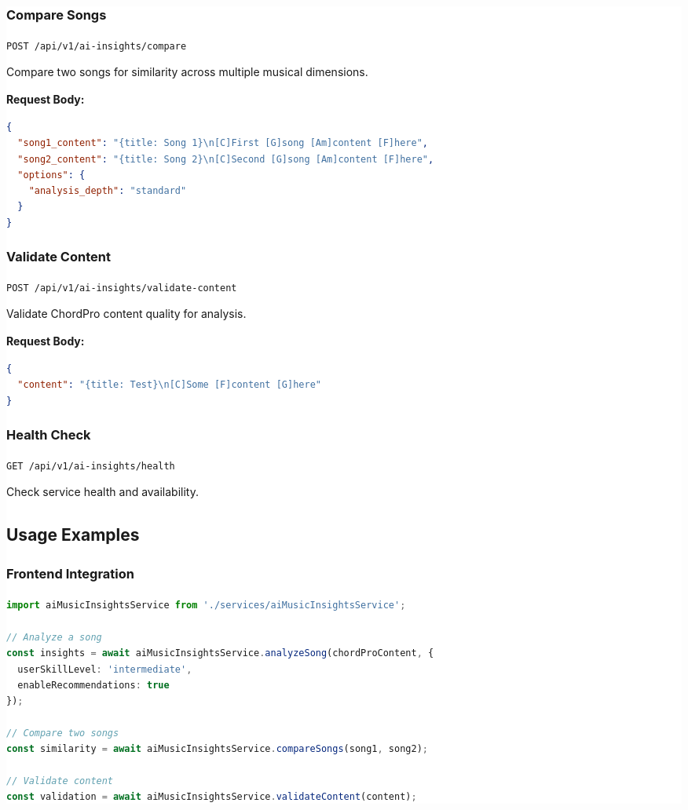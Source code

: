 ### Compare Songs
```http
POST /api/v1/ai-insights/compare
```

Compare two songs for similarity across multiple musical dimensions.

**Request Body:**
```json
{
  "song1_content": "{title: Song 1}\n[C]First [G]song [Am]content [F]here",
  "song2_content": "{title: Song 2}\n[C]Second [G]song [Am]content [F]here",
  "options": {
    "analysis_depth": "standard"
  }
}
```

### Validate Content
```http
POST /api/v1/ai-insights/validate-content
```

Validate ChordPro content quality for analysis.

**Request Body:**
```json
{
  "content": "{title: Test}\n[C]Some [F]content [G]here"
}
```

### Health Check
```http
GET /api/v1/ai-insights/health
```

Check service health and availability.

## Usage Examples

### Frontend Integration
```typescript
import aiMusicInsightsService from './services/aiMusicInsightsService';

// Analyze a song
const insights = await aiMusicInsightsService.analyzeSong(chordProContent, {
  userSkillLevel: 'intermediate',
  enableRecommendations: true
});

// Compare two songs
const similarity = await aiMusicInsightsService.compareSongs(song1, song2);

// Validate content
const validation = await aiMusicInsightsService.validateContent(content);
```
